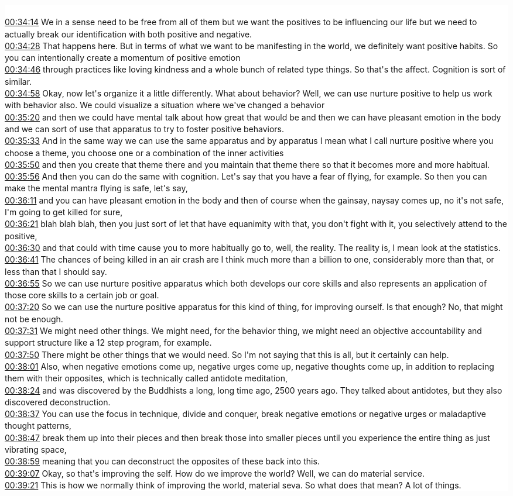 <br>[00:34:14](https://www.youtube.com/watch?v=9PB0YKPBn0w&t=2054)   We in a sense need to be free from all of them but we want the positives to be influencing our life but we need to actually break our identification with both positive and negative. 
<br>[00:34:28](https://www.youtube.com/watch?v=9PB0YKPBn0w&t=2068)   That happens here. But in terms of what we want to be manifesting in the world, we definitely want positive habits. So you can intentionally create a momentum of positive emotion 
<br>[00:34:46](https://www.youtube.com/watch?v=9PB0YKPBn0w&t=2086)   through practices like loving kindness and a whole bunch of related type things. So that's the affect. Cognition is sort of similar. 
<br>[00:34:58](https://www.youtube.com/watch?v=9PB0YKPBn0w&t=2098)   Okay, now let's organize it a little differently. What about behavior? Well, we can use nurture positive to help us work with behavior also. We could visualize a situation where we've changed a behavior 
<br>[00:35:20](https://www.youtube.com/watch?v=9PB0YKPBn0w&t=2120)   and then we could have mental talk about how great that would be and then we can have pleasant emotion in the body and we can sort of use that apparatus to try to foster positive behaviors. 
<br>[00:35:33](https://www.youtube.com/watch?v=9PB0YKPBn0w&t=2133)   And in the same way we can use the same apparatus and by apparatus I mean what I call nurture positive where you choose a theme, you choose one or a combination of the inner activities 
<br>[00:35:50](https://www.youtube.com/watch?v=9PB0YKPBn0w&t=2150)   and then you create that theme there and you maintain that theme there so that it becomes more and more habitual. 
<br>[00:35:56](https://www.youtube.com/watch?v=9PB0YKPBn0w&t=2156)   And then you can do the same with cognition. Let's say that you have a fear of flying, for example. So then you can make the mental mantra flying is safe, let's say, 
<br>[00:36:11](https://www.youtube.com/watch?v=9PB0YKPBn0w&t=2171)   and you can have pleasant emotion in the body and then of course when the gainsay, naysay comes up, no it's not safe, I'm going to get killed for sure, 
<br>[00:36:21](https://www.youtube.com/watch?v=9PB0YKPBn0w&t=2181)   blah blah blah, then you just sort of let that have equanimity with that, you don't fight with it, you selectively attend to the positive, 
<br>[00:36:30](https://www.youtube.com/watch?v=9PB0YKPBn0w&t=2190)   and that could with time cause you to more habitually go to, well, the reality. The reality is, I mean look at the statistics. 
<br>[00:36:41](https://www.youtube.com/watch?v=9PB0YKPBn0w&t=2201)   The chances of being killed in an air crash are I think much more than a billion to one, considerably more than that, or less than that I should say. 
<br>[00:36:55](https://www.youtube.com/watch?v=9PB0YKPBn0w&t=2215)   So we can use nurture positive apparatus which both develops our core skills and also represents an application of those core skills to a certain job or goal. 
<br>[00:37:20](https://www.youtube.com/watch?v=9PB0YKPBn0w&t=2240)   So we can use the nurture positive apparatus for this kind of thing, for improving ourself. Is that enough? No, that might not be enough. 
<br>[00:37:31](https://www.youtube.com/watch?v=9PB0YKPBn0w&t=2251)   We might need other things. We might need, for the behavior thing, we might need an objective accountability and support structure like a 12 step program, for example. 
<br>[00:37:50](https://www.youtube.com/watch?v=9PB0YKPBn0w&t=2270)   There might be other things that we would need. So I'm not saying that this is all, but it certainly can help. 
<br>[00:38:01](https://www.youtube.com/watch?v=9PB0YKPBn0w&t=2281)   Also, when negative emotions come up, negative urges come up, negative thoughts come up, in addition to replacing them with their opposites, which is technically called antidote meditation, 
<br>[00:38:24](https://www.youtube.com/watch?v=9PB0YKPBn0w&t=2304)   and was discovered by the Buddhists a long, long time ago, 2500 years ago. They talked about antidotes, but they also discovered deconstruction. 
<br>[00:38:37](https://www.youtube.com/watch?v=9PB0YKPBn0w&t=2317)   You can use the focus in technique, divide and conquer, break negative emotions or negative urges or maladaptive thought patterns, 
<br>[00:38:47](https://www.youtube.com/watch?v=9PB0YKPBn0w&t=2327)   break them up into their pieces and then break those into smaller pieces until you experience the entire thing as just vibrating space, 
<br>[00:38:59](https://www.youtube.com/watch?v=9PB0YKPBn0w&t=2339)   meaning that you can deconstruct the opposites of these back into this. 
<br>[00:39:07](https://www.youtube.com/watch?v=9PB0YKPBn0w&t=2347)   Okay, so that's improving the self. How do we improve the world? Well, we can do material service. 
<br>[00:39:21](https://www.youtube.com/watch?v=9PB0YKPBn0w&t=2361)   This is how we normally think of improving the world, material seva. So what does that mean? A lot of things. 